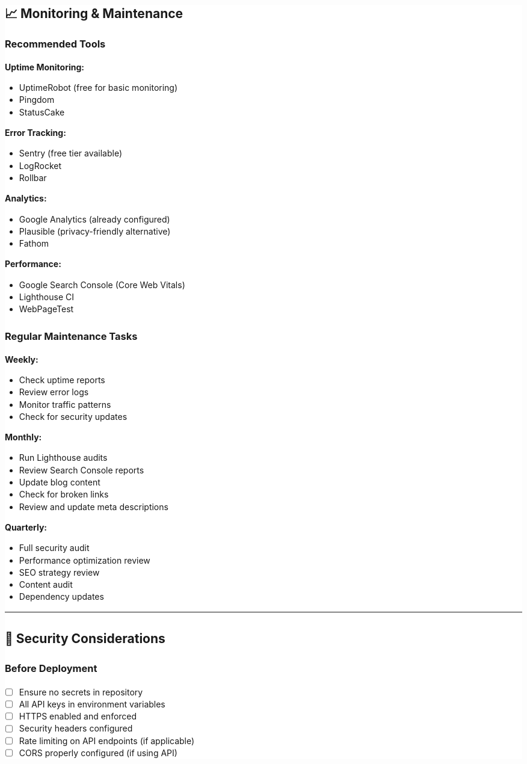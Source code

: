 
## 📈 Monitoring & Maintenance

### Recommended Tools

**Uptime Monitoring:**
- UptimeRobot (free for basic monitoring)
- Pingdom
- StatusCake

**Error Tracking:**
- Sentry (free tier available)
- LogRocket
- Rollbar

**Analytics:**
- Google Analytics (already configured)
- Plausible (privacy-friendly alternative)
- Fathom

**Performance:**
- Google Search Console (Core Web Vitals)
- Lighthouse CI
- WebPageTest

### Regular Maintenance Tasks

**Weekly:**
- Check uptime reports
- Review error logs
- Monitor traffic patterns
- Check for security updates

**Monthly:**
- Run Lighthouse audits
- Review Search Console reports
- Update blog content
- Check for broken links
- Review and update meta descriptions

**Quarterly:**
- Full security audit
- Performance optimization review
- SEO strategy review
- Content audit
- Dependency updates

---

## 🔐 Security Considerations

### Before Deployment
- [ ] Ensure no secrets in repository
- [ ] All API keys in environment variables
- [ ] HTTPS enabled and enforced
- [ ] Security headers configured
- [ ] Rate limiting on API endpoints (if applicable)
- [ ] CORS properly configured (if using API)
